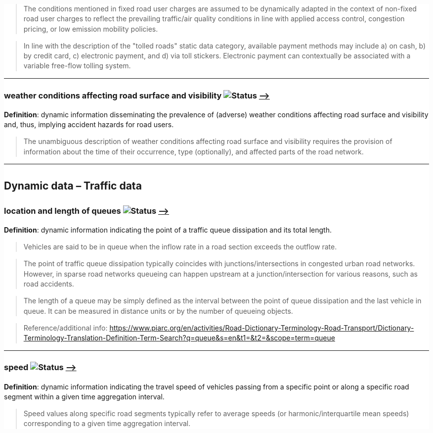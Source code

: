 >The conditions mentioned in fixed road user charges are assumed to be dynamically adapted in the context of non-fixed road user charges to reflect the prevailing traffic/air quality conditions in line with applied access control, congestion pricing, or low emission mobility policies.

>In line with the description of the "tolled roads" static data category, available payment methods may include a) on cash, b) by credit card, c) electronic payment, and d) via toll stickers. Electronic payment can contextually be associated with a variable free-flow tolling system.

---
### weather conditions affecting road surface and visibility ![Status](https://img.shields.io/badge/status-accepted-2196f3) [-->](../drafts/DR_EU_2015-962/dynamic-road-status_weather-conditions--and-visibility.md)

**Definition**: dynamic information disseminating the prevalence of (adverse) weather conditions affecting road surface and visibility and, thus, implying accident hazards for road users.

>The unambiguous description of weather conditions affecting road surface and visibility requires the provision of information about the time of their occurrence, type (optionally), and affected parts of the road network.

---
## Dynamic data – Traffic data

### location and length of queues ![Status](https://img.shields.io/badge/status-accepted-2196f3) [-->](../drafts/DR_EU_2015-962/traffic-data_location-and--of-queues.md)

**Definition**: dynamic information indicating the point of a traffic queue dissipation and its total length.

>Vehicles are said to be in queue when the inflow rate in a road section exceeds the outflow rate.

>The point of traffic queue dissipation typically coincides with junctions/intersections in congested urban road networks. However, in sparse road networks queueing can happen upstream at a junction/intersection for various reasons, such as road accidents.

>The length of a queue may be simply defined as the interval between the point of queue dissipation and the last vehicle in queue. It can be measured in distance units or by the number of queueing objects.

>Reference/additional info: https://www.piarc.org/en/activities/Road-Dictionary-Terminology-Road-Transport/Dictionary-Terminology-Translation-Definition-Term-Search?q=queue&s=en&t1=&t2=&scope=term=queue

---
### speed ![Status](https://img.shields.io/badge/status-accepted-2196f3) [-->](../drafts/DR_EU_2015-962/traffic-data_speed.md)

**Definition**: dynamic information indicating the travel speed of vehicles passing from a specific point or along a specific road segment within a given time aggregation interval.

>Speed values along specific road segments typically refer to average speeds (or harmonic/interquartile mean speeds) corresponding to a given time aggregation interval.
